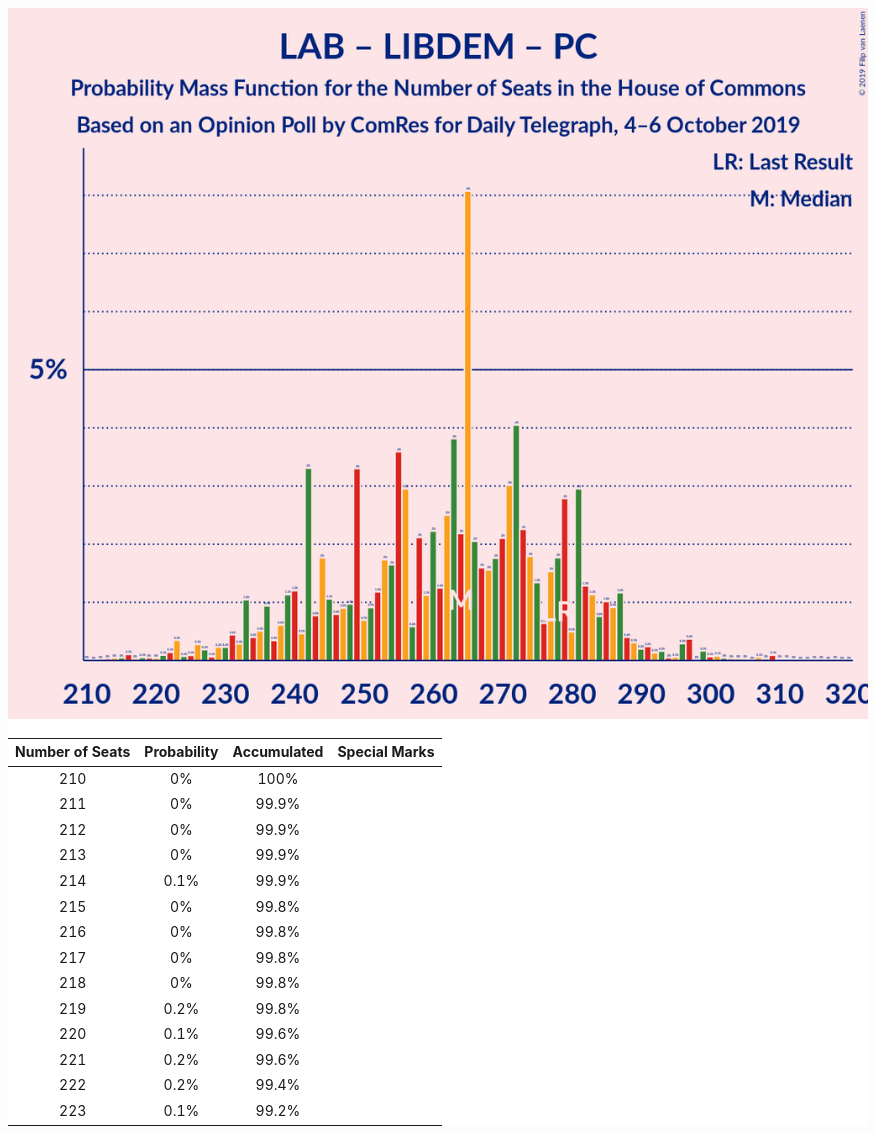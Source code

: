 ![Graph with seats probability mass function not yet produced](2019-10-06-ComRes-coalitions-seats-pmf-lab–libdem–pc.png "Seats Probability Mass Function")

| Number of Seats | Probability | Accumulated | Special Marks |
|:---------------:|:-----------:|:-----------:|:-------------:|
| 210 | 0% | 100% |  |
| 211 | 0% | 99.9% |  |
| 212 | 0% | 99.9% |  |
| 213 | 0% | 99.9% |  |
| 214 | 0.1% | 99.9% |  |
| 215 | 0% | 99.8% |  |
| 216 | 0% | 99.8% |  |
| 217 | 0% | 99.8% |  |
| 218 | 0% | 99.8% |  |
| 219 | 0.2% | 99.8% |  |
| 220 | 0.1% | 99.6% |  |
| 221 | 0.2% | 99.6% |  |
| 222 | 0.2% | 99.4% |  |
| 223 | 0.1% | 99.2% |  |